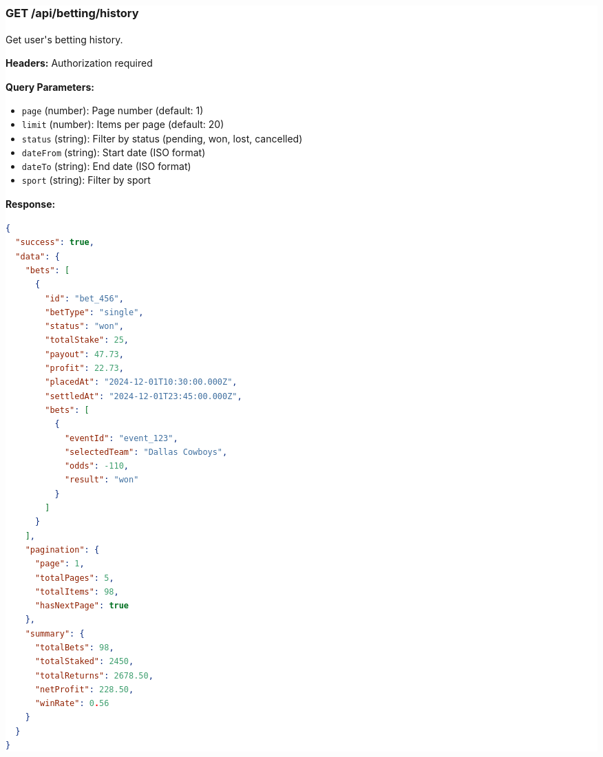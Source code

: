 ### GET /api/betting/history
Get user's betting history.

**Headers:** Authorization required

**Query Parameters:**
- `page` (number): Page number (default: 1)
- `limit` (number): Items per page (default: 20)
- `status` (string): Filter by status (pending, won, lost, cancelled)
- `dateFrom` (string): Start date (ISO format)
- `dateTo` (string): End date (ISO format)
- `sport` (string): Filter by sport

**Response:**
```json
{
  "success": true,
  "data": {
    "bets": [
      {
        "id": "bet_456",
        "betType": "single",
        "status": "won",
        "totalStake": 25,
        "payout": 47.73,
        "profit": 22.73,
        "placedAt": "2024-12-01T10:30:00.000Z",
        "settledAt": "2024-12-01T23:45:00.000Z",
        "bets": [
          {
            "eventId": "event_123",
            "selectedTeam": "Dallas Cowboys",
            "odds": -110,
            "result": "won"
          }
        ]
      }
    ],
    "pagination": {
      "page": 1,
      "totalPages": 5,
      "totalItems": 98,
      "hasNextPage": true
    },
    "summary": {
      "totalBets": 98,
      "totalStaked": 2450,
      "totalReturns": 2678.50,
      "netProfit": 228.50,
      "winRate": 0.56
    }
  }
}
```
